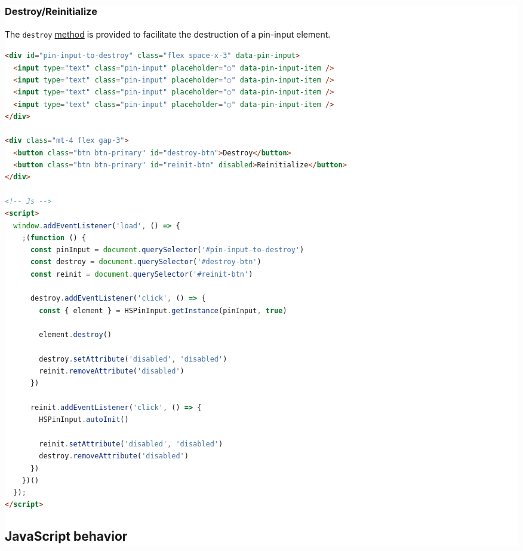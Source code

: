 

### Destroy/Reinitialize

The `destroy` <a href="#destroy-method" class="link link-primary">method</a> is provided to facilitate the destruction of a pin-input element.

```html
<div id="pin-input-to-destroy" class="flex space-x-3" data-pin-input>
  <input type="text" class="pin-input" placeholder="○" data-pin-input-item />
  <input type="text" class="pin-input" placeholder="○" data-pin-input-item />
  <input type="text" class="pin-input" placeholder="○" data-pin-input-item />
  <input type="text" class="pin-input" placeholder="○" data-pin-input-item />
</div>

<div class="mt-4 flex gap-3">
  <button class="btn btn-primary" id="destroy-btn">Destroy</button>
  <button class="btn btn-primary" id="reinit-btn" disabled>Reinitialize</button>
</div>

<!-- Js -->
<script>
  window.addEventListener('load', () => {
    ;(function () {
      const pinInput = document.querySelector('#pin-input-to-destroy')
      const destroy = document.querySelector('#destroy-btn')
      const reinit = document.querySelector('#reinit-btn')

      destroy.addEventListener('click', () => {
        const { element } = HSPinInput.getInstance(pinInput, true)

        element.destroy()

        destroy.setAttribute('disabled', 'disabled')
        reinit.removeAttribute('disabled')
      })

      reinit.addEventListener('click', () => {
        HSPinInput.autoInit()

        reinit.setAttribute('disabled', 'disabled')
        destroy.removeAttribute('disabled')
      })
    })()
  });
</script>
```



## JavaScript behavior


